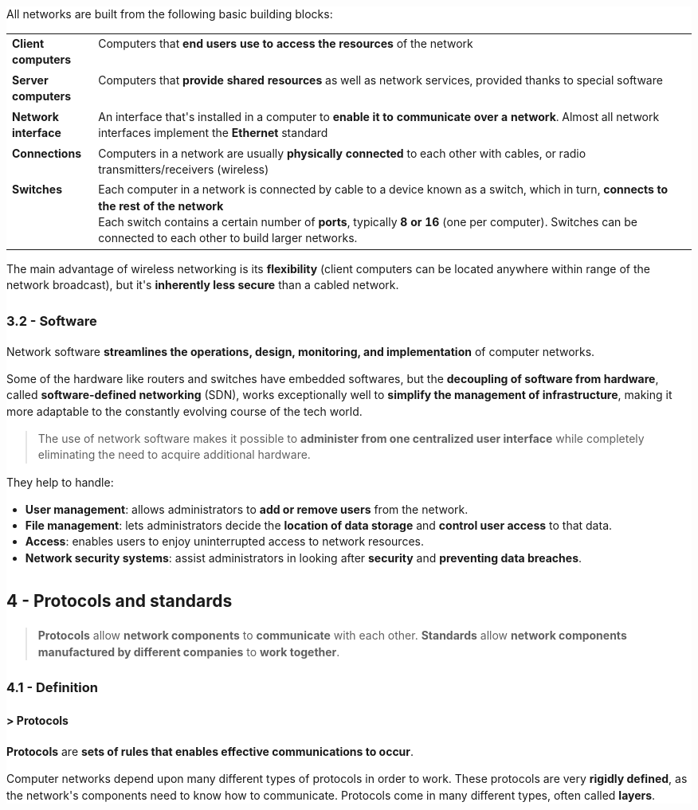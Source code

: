 
All networks are built from the following basic building blocks:

|                       |                                                                                                                                                                                                                                                                                                           |
|-----------------------|----------------------------------------------------------------------------------------------------------------------------------------------------------------------------------------------------------------------------------------------------------------------------------------------
| **Client computers**  | Computers that **end users use to access the resources** of the network                                                                                                                                                                                                                                   |
| **Server computers**  | Computers that **provide shared resources** as well as network services, provided thanks to special software                                                                                                                                                                                              |
| **Network interface** | An interface that's installed in a computer to **enable it to communicate over a network**. Almost all network interfaces implement the **Ethernet** standard                                                                                                                                             |
| **Connections**       | Computers in a network are usually **physically connected** to each other with cables, or radio transmitters/receivers (wireless)                                                                                                                                                                         |
| **Switches**          | Each computer in a network is connected by cable to a device known as a switch, which in turn, **connects to the rest of the network**<br>Each switch contains a certain number of **ports**, typically **8 or 16** (one per computer). Switches can be connected to each other to build larger networks. |


The main advantage of wireless networking is its **flexibility** (client computers can be located anywhere within range of the network broadcast), but it's **inherently less secure** than a cabled network.


### 3.2 - Software

Network software **streamlines the operations, design, monitoring, and implementation** of computer networks. 

Some of the hardware like routers and switches have embedded softwares, but the **decoupling of software from hardware**, called **software-defined networking** (SDN), works exceptionally well to **simplify the management of infrastructure**, making it more adaptable to the constantly evolving course of the tech world. 

> The use of network software makes it possible to **administer from one centralized user interface** while completely eliminating the need to acquire additional hardware. 

They help to handle:
- **User management**: allows administrators to **add or remove users** from the network.
- **File management**: lets administrators decide the **location of data storage** and **control user access** to that data.
- **Access**: enables users to enjoy uninterrupted access to network resources.
- **Network security systems**: assist administrators in looking after **security** and **preventing data breaches**.


## 4 - Protocols and standards

> **Protocols** allow **network components** to **communicate** with each other.  **Standards** allow **network components manufactured by different companies** to **work together**.


### 4.1 - Definition

#### > Protocols

**Protocols** are **sets of rules that enables effective communications to occur**.

Computer networks depend upon many different types of protocols in order to work. These protocols are very **rigidly defined**, as the network's components need to know how to communicate. Protocols come in many different types, often called **layers**.
